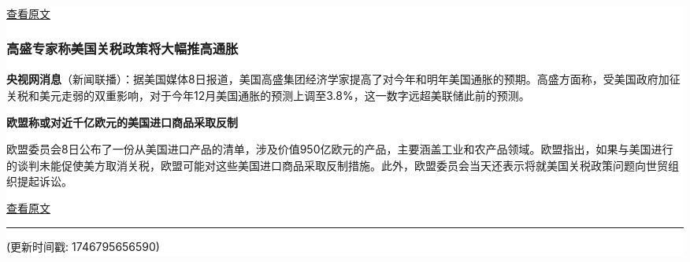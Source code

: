 [查看原文](https://tv.cctv.com/2025/05/09/VIDEJxSmD23D7MN2gkDGE9av250509.shtml)

### 高盛专家称美国关税政策将大幅推高通胀

<p><strong>央视网消息</strong>（新闻联播）：据美国媒体8日报道，美国高盛集团经济学家提高了对今年和明年美国通胀的预期。高盛方面称，受美国政府加征关税和美元走弱的双重影响，对于今年12月美国通胀的预测上调至3.8%，这一数字远超美联储此前的预测。</p><p><strong>欧盟称或对近千亿欧元的美国进口商品采取反制</strong></p><p>欧盟委员会8日公布了一份从美国进口产品的清单，涉及价值950亿欧元的产品，主要涵盖工业和农产品领域。欧盟指出，如果与美国进行的谈判未能促使美方取消关税，欧盟可能对这些美国进口商品采取反制措施。此外，欧盟委员会当天还表示将就美国关税政策问题向世贸组织提起诉讼。</p>

[查看原文](https://tv.cctv.com/2025/05/09/VIDEzfuZ4UPWKFxy7s8tlsQc250509.shtml)



---

(更新时间戳: 1746795656590)

